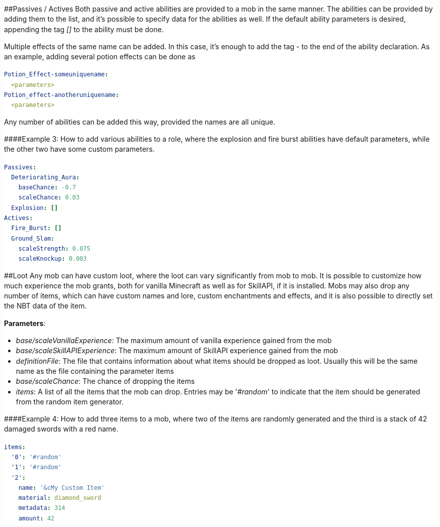 ##Passives / Actives
Both passive and active abilities are provided to a mob in the same manner. The abilities can be provided by adding them to the list, and it’s possible to specify data for the abilities as well. If the default ability parameters is desired, appending the tag *\[\]* to the ability must be done.

Multiple effects of the same name can be added. In this case, it’s enough to add the tag -*<name>* to the end of the ability declaration. As an example, adding several potion effects can be done as

```YAML
Potion_Effect-someuniquename:
  <parameters>
Potion_effect-anotheruniquename:
  <parameters>
```
Any number of abilities can be added this way, provided the names are all unique.

####Example 3: How to add various abilities to a role, where the explosion and fire burst abilities have default parameters, while the other two have some custom parameters.

```YAML
Passives:
  Deteriorating_Aura:
    baseChance: -0.7
    scaleChance: 0.03
  Explosion: []
Actives:
  Fire_Burst: []
  Ground_Slam:
    scaleStrength: 0.075
    scaleKnockup: 0.003
```
##Loot
Any mob can have custom loot, where the loot can vary significantly from mob to mob. It is possible to customize how much experience the mob grants, both for vanilla Minecraft as well as for SkillAPI, if it is installed. Mobs may also drop any number of items, which can have custom names and lore, custom enchantments and effects, and it is also possible to directly set the NBT data of the item.

**Parameters**:
* *base/scaleVanillaExperience*: The maximum amount of vanilla experience gained from the mob
* *base/scaleSkillAPIExperience*: The maximum amount of SkillAPI experience gained from the mob
* *definitionFile*: The file that contains information about what items should be dropped as loot. Usually this will be the same name as the file containing the parameter items
* *base/scaleChance*: The chance of dropping the items
* *items*: A list of all the items that the mob can drop. Entries may be '*\#random*' to indicate that the item should be generated from the random item generator.

####Example 4: How to add three items to a mob, where two of the items are randomly generated and the third is a stack of 42 damaged swords with a red name.

```YAML
items:
  '0': '#random'
  '1': '#random'
  '2':
    name: '&cMy Custom Item'
    material: diamond_sword
    metadata: 314
    amount: 42
```
